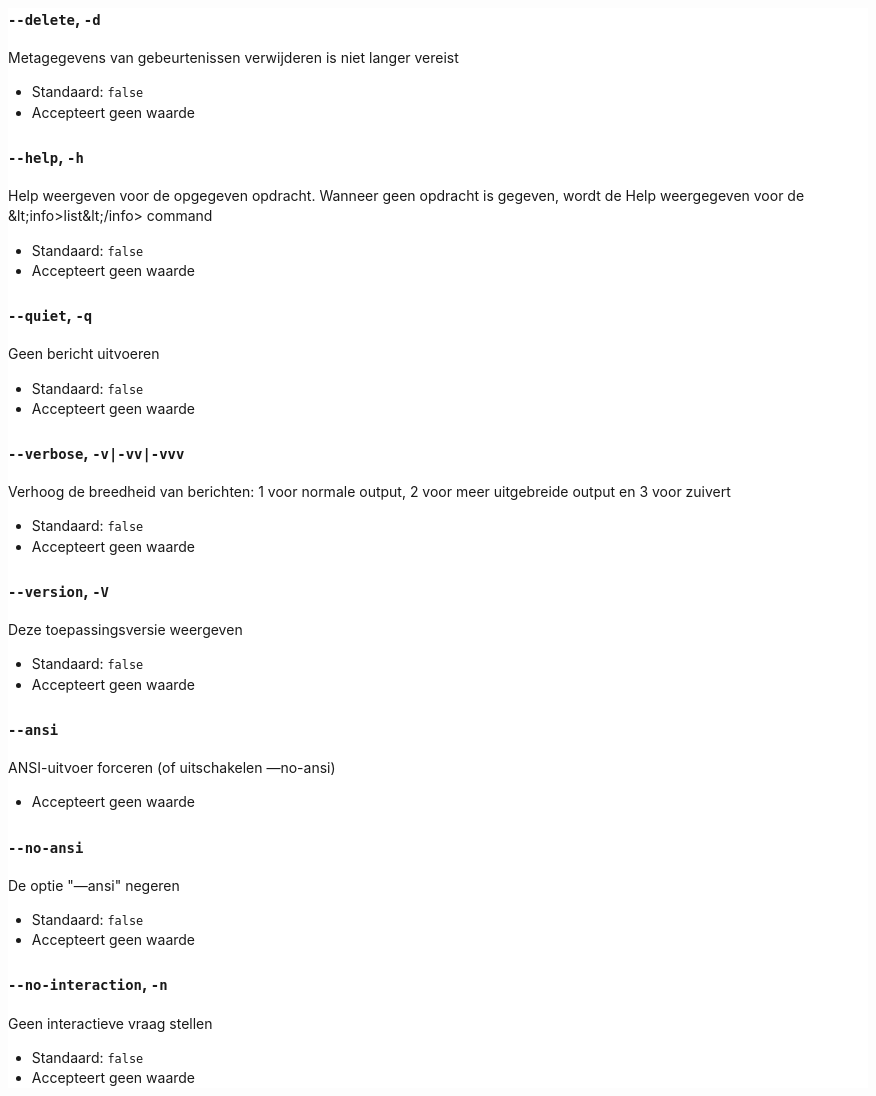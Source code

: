### `--delete`, `-d`

Metagegevens van gebeurtenissen verwijderen is niet langer vereist

- Standaard: `false`
- Accepteert geen waarde

### `--help`, `-h`

Help weergeven voor de opgegeven opdracht. Wanneer geen opdracht is gegeven, wordt de Help weergegeven voor de \&lt;info>list\&lt;/info> command

- Standaard: `false`
- Accepteert geen waarde

### `--quiet`, `-q`

Geen bericht uitvoeren

- Standaard: `false`
- Accepteert geen waarde

### `--verbose`, `-v|-vv|-vvv`

Verhoog de breedheid van berichten: 1 voor normale output, 2 voor meer uitgebreide output en 3 voor zuivert

- Standaard: `false`
- Accepteert geen waarde

### `--version`, `-V`

Deze toepassingsversie weergeven

- Standaard: `false`
- Accepteert geen waarde

### `--ansi`

ANSI-uitvoer forceren (of uitschakelen —no-ansi)

- Accepteert geen waarde

### `--no-ansi`

De optie &quot;—ansi&quot; negeren

- Standaard: `false`
- Accepteert geen waarde

### `--no-interaction`, `-n`

Geen interactieve vraag stellen

- Standaard: `false`
- Accepteert geen waarde
